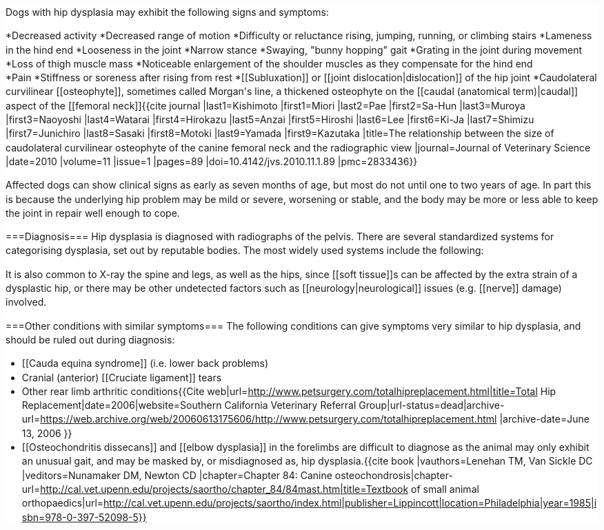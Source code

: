 Dogs with hip dysplasia may exhibit the following signs and symptoms:<ref name=":5" />

*Decreased activity 
*Decreased range of motion
*Difficulty or reluctance rising, jumping, running, or climbing stairs
*Lameness in the hind end
*Looseness in the joint
*Narrow stance
*Swaying, "bunny hopping" gait
*Grating in the joint during movement     
*Loss of thigh muscle mass
*Noticeable enlargement of the shoulder muscles as they compensate for the hind end   
*Pain
*Stiffness or soreness after rising from rest
*[[Subluxation]] or [[joint dislocation|dislocation]] of the hip joint
*Caudolateral curvilinear [[osteophyte]], sometimes called Morgan's line, a thickened osteophyte on the [[caudal (anatomical term)|caudal]] aspect of the [[femoral neck]]<ref>{{cite journal |last1=Kishimoto |first1=Miori |last2=Pae |first2=Sa-Hun |last3=Muroya |first3=Naoyoshi |last4=Watarai |first4=Hirokazu |last5=Anzai |first5=Hiroshi |last6=Lee |first6=Ki-Ja |last7=Shimizu |first7=Junichiro |last8=Sasaki |first8=Motoki |last9=Yamada |first9=Kazutaka |title=The relationship between the size of caudolateral curvilinear osteophyte of the canine femoral neck and the radiographic view |journal=Journal of Veterinary Science |date=2010 |volume=11 |issue=1 |pages=89 |doi=10.4142/jvs.2010.11.1.89 |pmc=2833436}}</ref>

Affected dogs can show clinical signs as early as seven months of age, but most do not until one to two years of age.<ref name=":4" /> In part this is because the underlying hip problem may be mild or severe, worsening or stable, and the body may be more or less able to keep the joint in repair well enough to cope.

===Diagnosis===
Hip dysplasia is diagnosed with radiographs of the pelvis. There are several standardized systems for categorising dysplasia, set out by reputable bodies. The most widely used systems include the following:


It is also common to X-ray the spine and legs, as well as the hips, since [[soft tissue]]s can be affected by the extra strain of a dysplastic hip, or there may be other undetected factors such as [[neurology|neurological]] issues (e.g. [[nerve]] damage) involved.

===Other conditions with similar symptoms===
The following conditions can give symptoms very similar to hip dysplasia, and should be ruled out during diagnosis:
* [[Cauda equina syndrome]] (i.e. lower back problems)
* Cranial (anterior) [[Cruciate ligament]] tears
* Other rear limb arthritic conditions<ref name="petsurgery.com">{{Cite web|url=http://www.petsurgery.com/totalhipreplacement.html|title=Total Hip Replacement|date=2006|website=Southern California Veterinary Referral Group|url-status=dead|archive-url=https://web.archive.org/web/20060613175606/http://www.petsurgery.com/totalhipreplacement.html |archive-date=June 13, 2006 }}</ref>
* [[Osteochondritis dissecans]] and [[elbow dysplasia]] in the forelimbs are difficult to diagnose as the animal may only exhibit an unusual gait, and may be masked by, or misdiagnosed as, hip dysplasia.<ref name="Ch.84OCD">{{cite book |vauthors=Lenehan TM, Van Sickle DC |veditors=Nunamaker DM, Newton CD |chapter=Chapter 84: Canine osteochondrosis|chapter-url=http://cal.vet.upenn.edu/projects/saortho/chapter_84/84mast.htm|title=Textbook of small animal orthopaedics|url=http://cal.vet.upenn.edu/projects/saortho/index.html|publisher=Lippincott|location=Philadelphia|year=1985|isbn=978-0-397-52098-5}}</ref>

